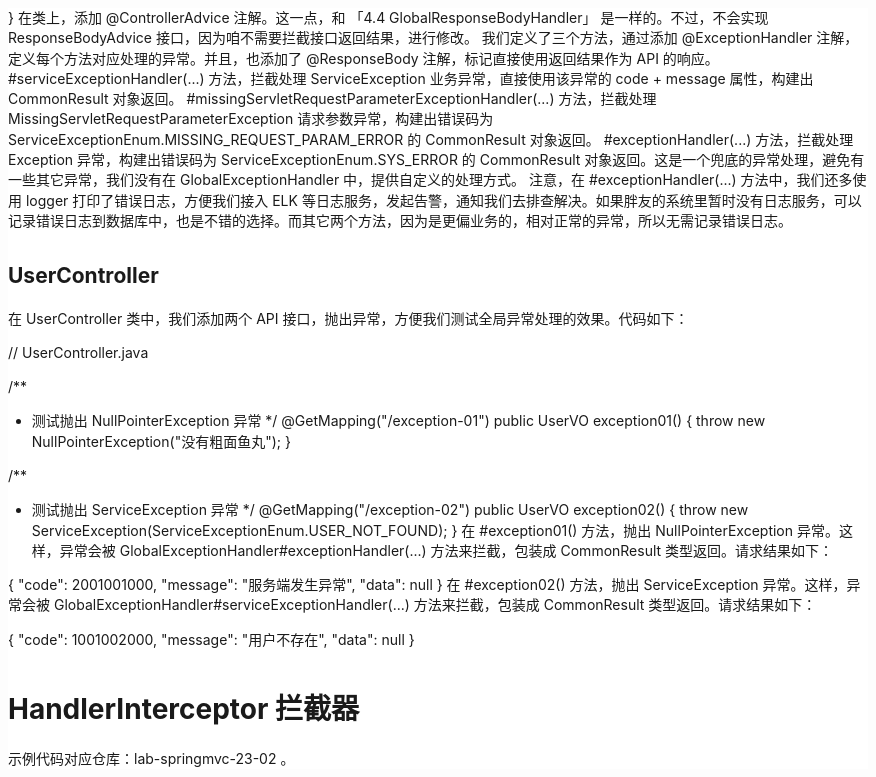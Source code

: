 }
在类上，添加 @ControllerAdvice 注解。这一点，和 「4.4 GlobalResponseBodyHandler」 是一样的。不过，不会实现 ResponseBodyAdvice 接口，因为咱不需要拦截接口返回结果，进行修改。
我们定义了三个方法，通过添加 @ExceptionHandler 注解，定义每个方法对应处理的异常。并且，也添加了 @ResponseBody 注解，标记直接使用返回结果作为 API 的响应。
#serviceExceptionHandler(...) 方法，拦截处理 ServiceException 业务异常，直接使用该异常的 code + message 属性，构建出 CommonResult 对象返回。
#missingServletRequestParameterExceptionHandler(...) 方法，拦截处理 MissingServletRequestParameterException 请求参数异常，构建出错误码为 ServiceExceptionEnum.MISSING_REQUEST_PARAM_ERROR 的 CommonResult 对象返回。
#exceptionHandler(...) 方法，拦截处理 Exception 异常，构建出错误码为 ServiceExceptionEnum.SYS_ERROR 的 CommonResult 对象返回。这是一个兜底的异常处理，避免有一些其它异常，我们没有在 GlobalExceptionHandler 中，提供自定义的处理方式。
注意，在 #exceptionHandler(...) 方法中，我们还多使用 logger 打印了错误日志，方便我们接入 ELK 等日志服务，发起告警，通知我们去排查解决。如果胖友的系统里暂时没有日志服务，可以记录错误日志到数据库中，也是不错的选择。而其它两个方法，因为是更偏业务的，相对正常的异常，所以无需记录错误日志。
## UserController
在 UserController 类中，我们添加两个 API 接口，抛出异常，方便我们测试全局异常处理的效果。代码如下：

// UserController.java

/**
 * 测试抛出 NullPointerException 异常
 */
@GetMapping("/exception-01")
public UserVO exception01() {
    throw new NullPointerException("没有粗面鱼丸");
}

/**
 * 测试抛出 ServiceException 异常
 */
@GetMapping("/exception-02")
public UserVO exception02() {
    throw new ServiceException(ServiceExceptionEnum.USER_NOT_FOUND);
}
在 #exception01() 方法，抛出 NullPointerException 异常。这样，异常会被 GlobalExceptionHandler#exceptionHandler(...) 方法来拦截，包装成 CommonResult 类型返回。请求结果如下：

{
    "code": 2001001000,
    "message": "服务端发生异常",
    "data": null
}
在 #exception02() 方法，抛出 ServiceException 异常。这样，异常会被 GlobalExceptionHandler#serviceExceptionHandler(...) 方法来拦截，包装成 CommonResult 类型返回。请求结果如下：

{
    "code": 1001002000,
    "message": "用户不存在",
    "data": null
}

# HandlerInterceptor 拦截器
示例代码对应仓库：lab-springmvc-23-02 。
